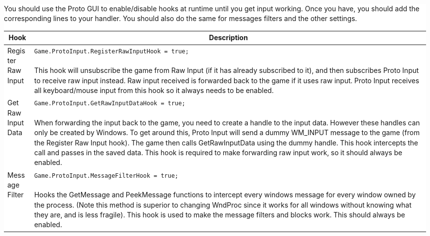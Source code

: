 You should use the Proto GUI to enable/disable hooks at runtime until you get input working. Once you have, you should add the corresponding lines to your handler. You should also do the same for messages filters and the other settings.

| Hook                | Description                                                                                                                                                                                                                                                                                                                                                                                                                                                                                                                                                                                                                                                                                                                                                                                                                                                                                                                                                             |
|---------------------|-------------------------------------------------------------------------------------------------------------------------------------------------------------------------------------------------------------------------------------------------------------------------------------------------------------------------------------------------------------------------------------------------------------------------------------------------------------------------------------------------------------------------------------------------------------------------------------------------------------------------------------------------------------------------------------------------------------------------------------------------------------------------------------------------------------------------------------------------------------------------------------------------------------------------------------------------------------------------|
| Register Raw Input  | `Game.ProtoInput.RegisterRawInputHook = true;`<br /><br />This hook will unsubscribe the game from Raw Input (if it has already subscribed to it), and then subscribes Proto Input to receive raw input instead. Raw input received is forwarded back to the game if it uses raw input. Proto Input receives all keyboard/mouse input from this hook so it always needs to be enabled.                                                                                                                                                                                                                                                                                                                                                                                                                                                                                                                                                                                      |
| Get Raw Input Data  | `Game.ProtoInput.GetRawInputDataHook = true;`<br /><br />When forwarding the input back to the game, you need to create a handle to the input data. However these handles can only be created by Windows. To get around this, Proto Input will send a dummy WM_INPUT message to the game (from the Register Raw Input hook). The game then calls GetRawInputData using the dummy handle. This hook intercepts the call and passes in the saved data. This hook is required to make forwarding raw input work, so it should always be enabled.                                                                                                                                                                                                                                                                                                                                                                                                                               |
| Message Filter      | `Game.ProtoInput.MessageFilterHook = true;`<br /><br />Hooks the GetMessage and PeekMessage functions to intercept every windows message for every window owned by the process. (Note this method is superior to changing WndProc since it works for all windows without knowing what they are, and is less fragile). This hook is used to make the message filters and blocks work. This should always be enabled.                                                                                                                                                                                                                                                                                                                                                                                                                                                                                                                                                         |